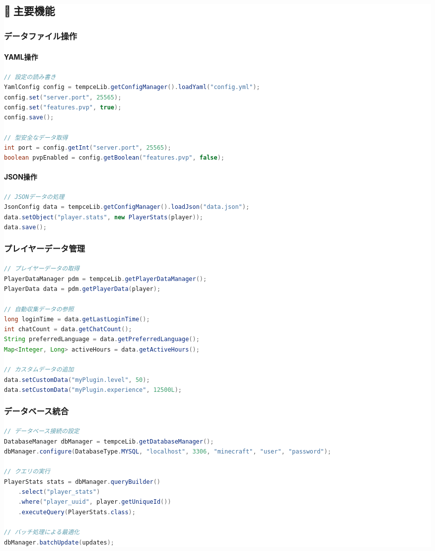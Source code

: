 ## 🔧 主要機能

### データファイル操作

#### YAML操作
```java
// 設定の読み書き
YamlConfig config = tempceLib.getConfigManager().loadYaml("config.yml");
config.set("server.port", 25565);
config.set("features.pvp", true);
config.save();

// 型安全なデータ取得
int port = config.getInt("server.port", 25565);
boolean pvpEnabled = config.getBoolean("features.pvp", false);
```

#### JSON操作
```java
// JSONデータの処理
JsonConfig data = tempceLib.getConfigManager().loadJson("data.json");
data.setObject("player.stats", new PlayerStats(player));
data.save();
```

### プレイヤーデータ管理

```java
// プレイヤーデータの取得
PlayerDataManager pdm = tempceLib.getPlayerDataManager();
PlayerData data = pdm.getPlayerData(player);

// 自動収集データの参照
long loginTime = data.getLastLoginTime();
int chatCount = data.getChatCount();
String preferredLanguage = data.getPreferredLanguage();
Map<Integer, Long> activeHours = data.getActiveHours();

// カスタムデータの追加
data.setCustomData("myPlugin.level", 50);
data.setCustomData("myPlugin.experience", 12500L);
```

### データベース統合

```java
// データベース接続の設定
DatabaseManager dbManager = tempceLib.getDatabaseManager();
dbManager.configure(DatabaseType.MYSQL, "localhost", 3306, "minecraft", "user", "password");

// クエリの実行
PlayerStats stats = dbManager.queryBuilder()
    .select("player_stats")
    .where("player_uuid", player.getUniqueId())
    .executeQuery(PlayerStats.class);

// バッチ処理による最適化
dbManager.batchUpdate(updates);
```
